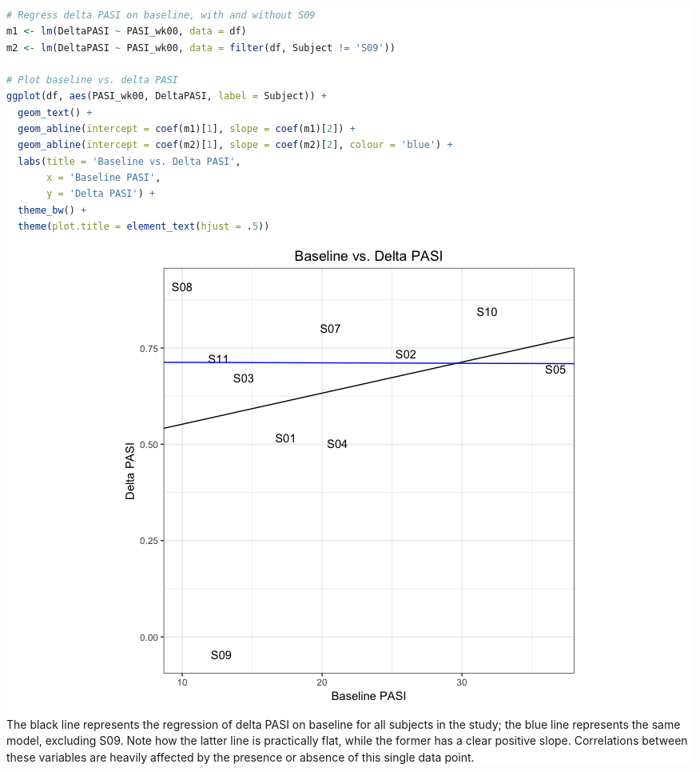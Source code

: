 ``` r
# Regress delta PASI on baseline, with and without S09
m1 <- lm(DeltaPASI ~ PASI_wk00, data = df)
m2 <- lm(DeltaPASI ~ PASI_wk00, data = filter(df, Subject != 'S09'))

# Plot baseline vs. delta PASI
ggplot(df, aes(PASI_wk00, DeltaPASI, label = Subject)) + 
  geom_text() + 
  geom_abline(intercept = coef(m1)[1], slope = coef(m1)[2]) + 
  geom_abline(intercept = coef(m2)[1], slope = coef(m2)[2], colour = 'blue') + 
  labs(title = 'Baseline vs. Delta PASI',
       x = 'Baseline PASI',
       y = 'Delta PASI') +
  theme_bw() + 
  theme(plot.title = element_text(hjust = .5))
```

<p align='center'>
<img src="Response_Script_files/figure-markdown_github/wk0vsdelta-1.png" style="display: block; margin: auto;" />
</p>

The black line represents the regression of delta PASI on baseline for all subjects in the study; the blue line represents the same model, excluding S09. Note how the latter line is practically flat, while the former has a clear positive slope. Correlations between these variables are heavily affected by the presence or absence of this single data point.
